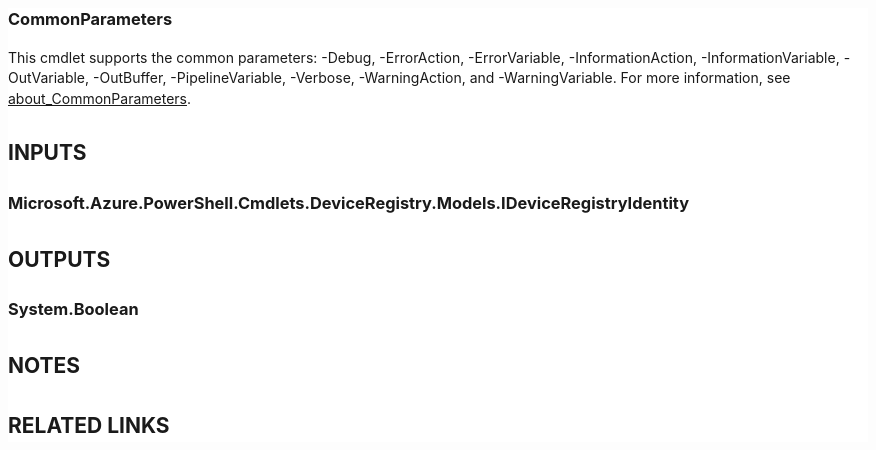### CommonParameters
This cmdlet supports the common parameters: -Debug, -ErrorAction, -ErrorVariable, -InformationAction, -InformationVariable, -OutVariable, -OutBuffer, -PipelineVariable, -Verbose, -WarningAction, and -WarningVariable. For more information, see [about_CommonParameters](http://go.microsoft.com/fwlink/?LinkID=113216).

## INPUTS

### Microsoft.Azure.PowerShell.Cmdlets.DeviceRegistry.Models.IDeviceRegistryIdentity

## OUTPUTS

### System.Boolean

## NOTES

## RELATED LINKS
